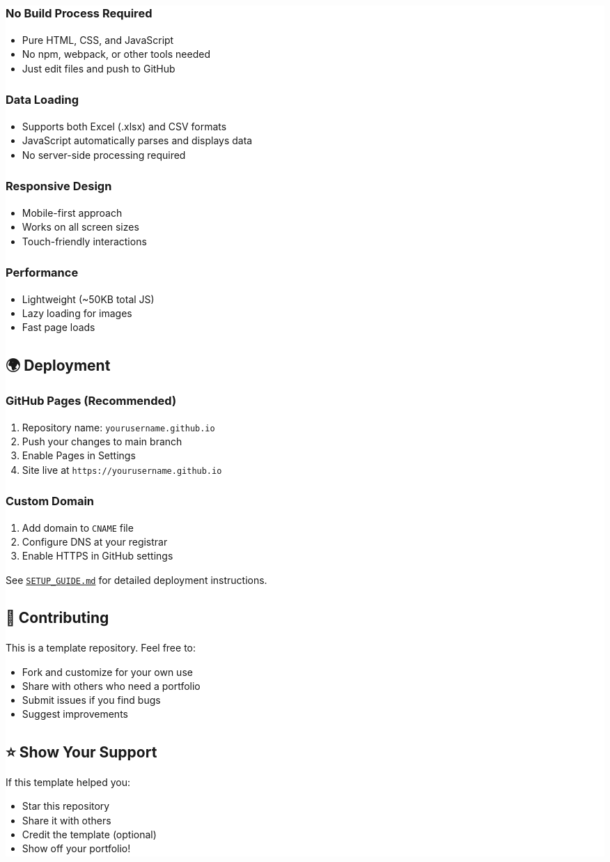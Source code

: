 ### No Build Process Required
- Pure HTML, CSS, and JavaScript
- No npm, webpack, or other tools needed
- Just edit files and push to GitHub

### Data Loading
- Supports both Excel (.xlsx) and CSV formats
- JavaScript automatically parses and displays data
- No server-side processing required

### Responsive Design
- Mobile-first approach
- Works on all screen sizes
- Touch-friendly interactions

### Performance
- Lightweight (~50KB total JS)
- Lazy loading for images
- Fast page loads

## 🌍 Deployment

### GitHub Pages (Recommended)
1. Repository name: `yourusername.github.io`
2. Push your changes to main branch
3. Enable Pages in Settings
4. Site live at `https://yourusername.github.io`

### Custom Domain
1. Add domain to `CNAME` file
2. Configure DNS at your registrar
3. Enable HTTPS in GitHub settings

See [`SETUP_GUIDE.md`](SETUP_GUIDE.md) for detailed deployment instructions.

## 🤝 Contributing

This is a template repository. Feel free to:
- Fork and customize for your own use
- Share with others who need a portfolio
- Submit issues if you find bugs
- Suggest improvements

## ⭐ Show Your Support

If this template helped you:
- Star this repository
- Share it with others
- Credit the template (optional)
- Show off your portfolio!
